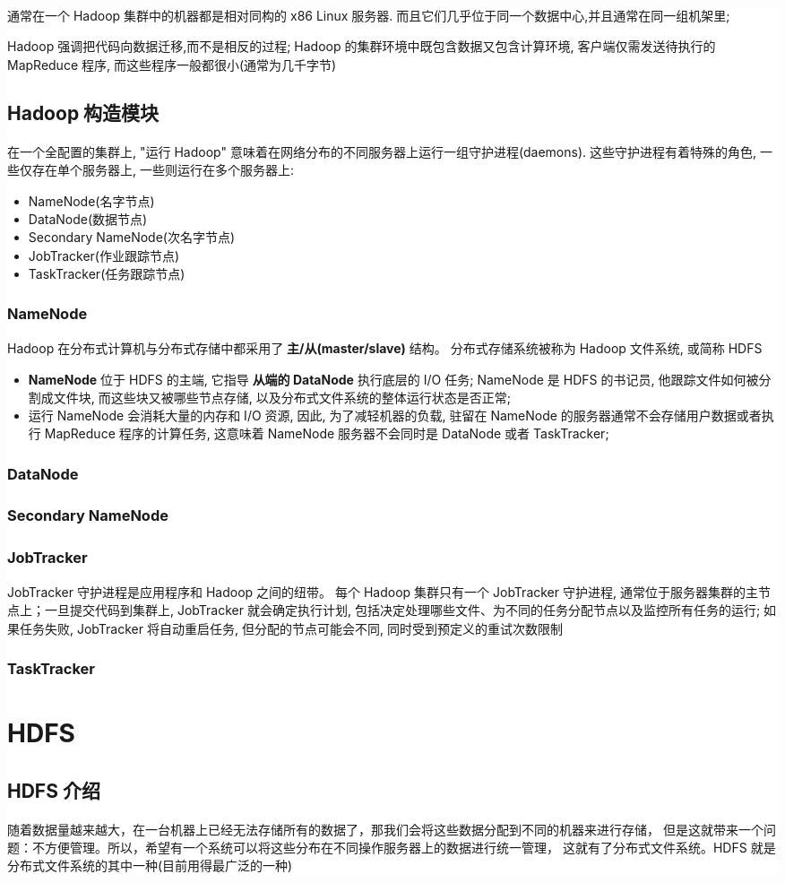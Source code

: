 通常在一个 Hadoop 集群中的机器都是相对同构的 x86 Linux 服务器.
而且它们几乎位于同一个数据中心,并且通常在同一组机架里;

Hadoop 强调把代码向数据迁移,而不是相反的过程; Hadoop 的集群环境中既包含数据又包含计算环境, 
客户端仅需发送待执行的 MapReduce 程序, 而这些程序一般都很小(通常为几千字节)

## Hadoop 构造模块

在一个全配置的集群上, "运行 Hadoop" 意味着在网络分布的不同服务器上运行一组守护进程(daemons). 
这些守护进程有着特殊的角色, 一些仅存在单个服务器上, 一些则运行在多个服务器上: 

* NameNode(名字节点)
* DataNode(数据节点)
* Secondary NameNode(次名字节点)
* JobTracker(作业跟踪节点)
* TaskTracker(任务跟踪节点)

### NameNode

Hadoop 在分布式计算机与分布式存储中都采用了 **主/从(master/slave)** 结构。
分布式存储系统被称为 Hadoop 文件系统, 或简称 HDFS 

* **NameNode** 位于 HDFS 的主端, 它指导 **从端的 DataNode** 执行底层的 I/O 任务; 
  NameNode 是 HDFS 的书记员, 他跟踪文件如何被分割成文件块, 而这些块又被哪些节点存储, 
  以及分布式文件系统的整体运行状态是否正常; 
* 运行 NameNode 会消耗大量的内存和 I/O 资源, 因此, 为了减轻机器的负载, 
  驻留在 NameNode 的服务器通常不会存储用户数据或者执行 MapReduce 程序的计算任务, 
  这意味着 NameNode 服务器不会同时是 DataNode 或者 TaskTracker; 

### DataNode

### Secondary NameNode

### JobTracker

JobTracker 守护进程是应用程序和 Hadoop 之间的纽带。
每个 Hadoop 集群只有一个 JobTracker 守护进程, 
通常位于服务器集群的主节点上；一旦提交代码到集群上, JobTracker 就会确定执行计划, 
包括决定处理哪些文件、为不同的任务分配节点以及监控所有任务的运行; 
如果任务失败, JobTracker 将自动重启任务, 但分配的节点可能会不同, 
同时受到预定义的重试次数限制

### TaskTracker


# HDFS

## HDFS 介绍

随着数据量越来越大，在一台机器上已经无法存储所有的数据了，那我们会将这些数据分配到不同的机器来进行存储，
但是这就带来一个问题：不方便管理。所以，希望有一个系统可以将这些分布在不同操作服务器上的数据进行统一管理，
这就有了分布式文件系统。HDFS 就是分布式文件系统的其中一种(目前用得最广泛的一种)
